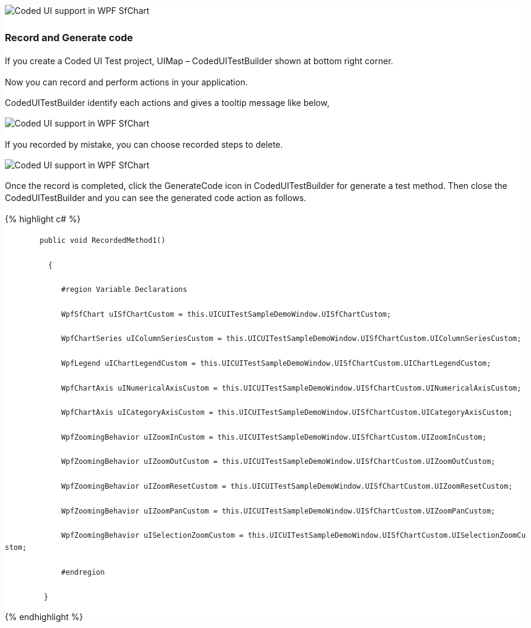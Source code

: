 ![Coded UI support in WPF SfChart](CodedUI_images/CodedUI_img4.jpeg)


### Record  and Generate code

If you create a Coded UI Test project, UIMap – CodedUITestBuilder shown at bottom right corner.

Now you can record and perform actions in your application.

CodedUITestBuilder identify each actions and gives a tooltip message like below,

![Coded UI support in WPF SfChart](CodedUI_images/CodedUI_img5.jpeg)


If you recorded by mistake, you can choose recorded steps to delete.

![Coded UI support in WPF SfChart](CodedUI_images/CodedUI_img6.jpeg)

Once the record is completed, click the GenerateCode icon in CodedUITestBuilder for generate a test method. Then close the CodedUITestBuilder and you can see the generated code action as follows.

{% highlight c# %}


			public void RecordedMethod1()

			  {

				 #region Variable Declarations

				 WpfSfChart uISfChartCustom = this.UICUITestSampleDemoWindow.UISfChartCustom;

                 WpfChartSeries uIColumnSeriesCustom = this.UICUITestSampleDemoWindow.UISfChartCustom.UIColumnSeriesCustom;

                 WpfLegend uIChartLegendCustom = this.UICUITestSampleDemoWindow.UISfChartCustom.UIChartLegendCustom;

                 WpfChartAxis uINumericalAxisCustom = this.UICUITestSampleDemoWindow.UISfChartCustom.UINumericalAxisCustom;

                 WpfChartAxis uICategoryAxisCustom = this.UICUITestSampleDemoWindow.UISfChartCustom.UICategoryAxisCustom;

                 WpfZoomingBehavior uIZoomInCustom = this.UICUITestSampleDemoWindow.UISfChartCustom.UIZoomInCustom;

                 WpfZoomingBehavior uIZoomOutCustom = this.UICUITestSampleDemoWindow.UISfChartCustom.UIZoomOutCustom;

                 WpfZoomingBehavior uIZoomResetCustom = this.UICUITestSampleDemoWindow.UISfChartCustom.UIZoomResetCustom;

                 WpfZoomingBehavior uIZoomPanCustom = this.UICUITestSampleDemoWindow.UISfChartCustom.UIZoomPanCustom;

                 WpfZoomingBehavior uISelectionZoomCustom = this.UICUITestSampleDemoWindow.UISfChartCustom.UISelectionZoomCustom;

				 #endregion

			 }

{% endhighlight %}
